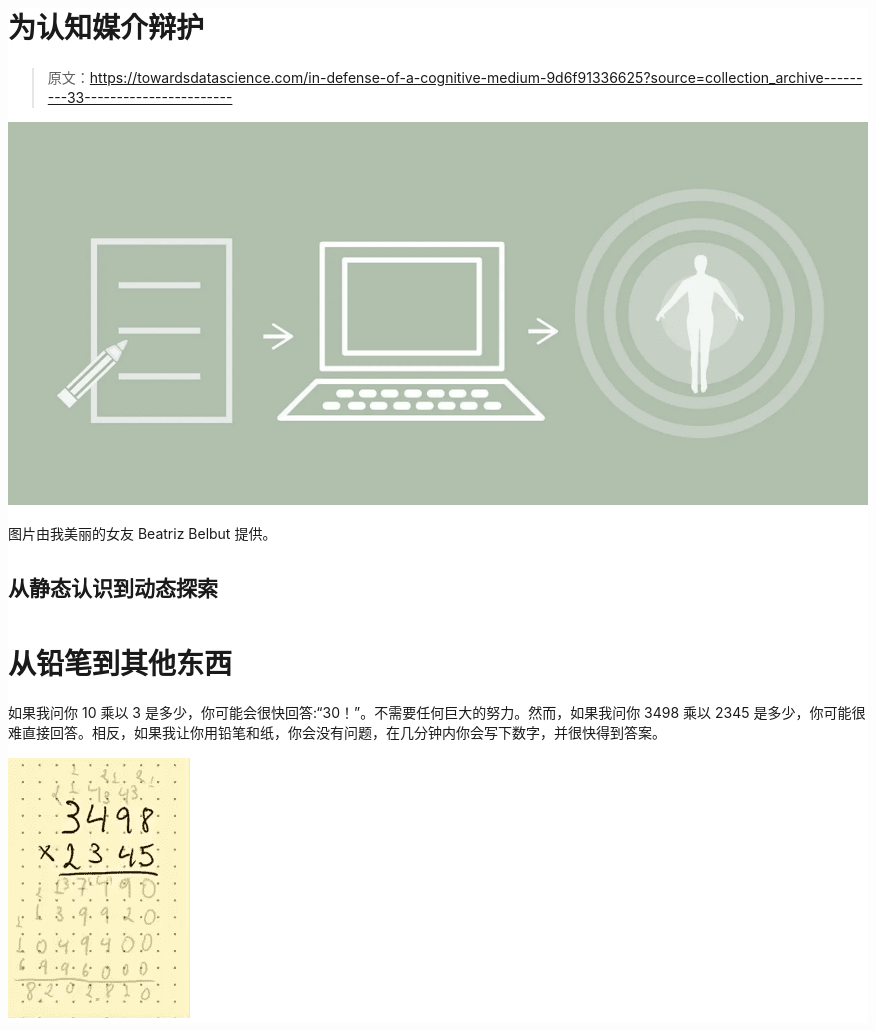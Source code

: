 # 为认知媒介辩护

> 原文：<https://towardsdatascience.com/in-defense-of-a-cognitive-medium-9d6f91336625?source=collection_archive---------33----------------------->

![](img/bfcf89363e7b32c0e5f672ef2b9f371f.png)

图片由我美丽的女友 Beatriz Belbut 提供。

## 从静态认识到动态探索

# 从铅笔到其他东西

如果我问你 10 乘以 3 是多少，你可能会很快回答:“30！”。不需要任何巨大的努力。然而，如果我问你 3498 乘以 2345 是多少，你可能很难直接回答。相反，如果我让你用铅笔和纸，你会没有问题，在几分钟内你会写下数字，并很快得到答案。

![](img/8c8e6881ab138a28997cac59894b9942.png)
